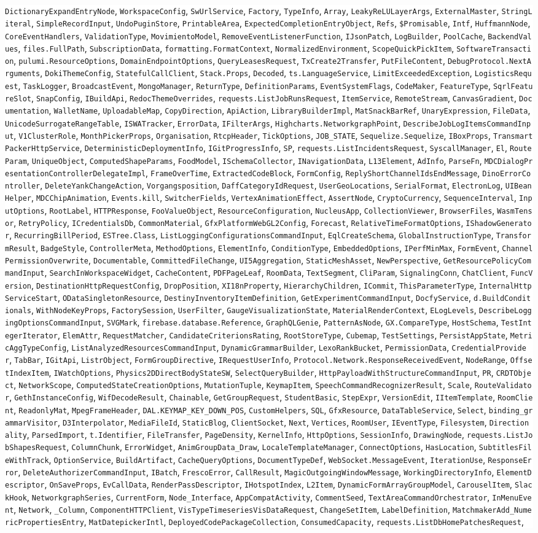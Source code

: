`DictionaryExpandEntryNode`, `WorkspaceConfig`, `SwUrlService`, `Factory`, `TypeInfo`, `Array`, `LeakyReLULayerArgs`, `ExternalMaster`, `StringLiteral`, `SimpleRecordInput`, `UndoPuginStore`, `PrintableArea`, `ExpectedCompletionEntryObject`, `Refs`, `$Promisable`, `Intf`, `HuffmannNode`, `CoreEventHandlers`, `ValidationType`, `MovimientoModel`, `RemoveEventListenerFunction`, `IJsonPatch`, `LogBuilder`, `PoolCache`, `BackendValues`, `files.FullPath`, `SubscriptionData`, `formatting.FormatContext`, `NormalizedEnvironment`, `ScopeQuickPickItem`, `SoftwareTransaction`, `pulumi.ResourceOptions`, `DomainEndpointOptions`, `QueryLeasesRequest`, `TxCreate2Transfer`, `PutFileContent`, `DebugProtocol.NextArguments`, `DokiThemeConfig`, `StatefulCallClient`, `Stack.Props`, `Decoded`, `ts.LanguageService`, `LimitExceededException`, `LogisticsRequest`, `TaskLogger`, `BroadcastEvent`, `MongoManager`, `ReturnType`, `DefinitionParams`, `EventSystemFlags`, `CodeMaker`, `FeatureType`, `SqrlFeatureSlot`, `SnapConfig`, `IBuildApi`, `RedocThemeOverrides`, `requests.ListJobRunsRequest`, `ItemService`, `RemoteStream`, `CanvasGradient`, `Documentation`, `WalletName`, `UploadableMap`, `CopyDirection`, `ApiAction`, `LibraryBuilderImpl`, `MatSnackBarRef`, `UnaryExpression`, `FileData`, `UnicodeSurrogateRangeTable`, `ISWATracker`, `ErrorData`, `IFilterArgs`, `Highcharts.NetworkgraphPoint`, `DescribeJobLogItemsCommandInput`, `V1ClusterRole`, `MonthPickerProps`, `Organisation`, `RtcpHeader`, `TickOptions`, `JOB_STATE`, `Sequelize.Sequelize`, `IBoxProps`, `TransmartPackerHttpService`, `DeterministicDeploymentInfo`, `IGitProgressInfo`, `SP`, `requests.ListIncidentsRequest`, `SyscallManager`, `El`, `RouteParam`, `UniqueObject`, `ComputedShapeParams`, `FoodModel`, `ISchemaCollector`, `INavigationData`, `L13Element`, `AdInfo`, `ParseFn`, `MDCDialogPresentationControllerDelegateImpl`, `FrameOverTime`, `ExtractedCodeBlock`, `FormConfig`, `ReplyShortChannelIdsEndMessage`, `DinoErrorController`, `DeleteYankChangeAction`, `Vorgangsposition`, `DaffCategoryIdRequest`, `UserGeoLocations`, `SerialFormat`, `ElectronLog`, `UIBeanHelper`, `MDCChipAnimation`, `Events.kill`, `SwitcherFields`, `VertexAnimationEffect`, `AssertNode`, `CryptoCurrency`, `SequenceInterval`, `InputOptions`, `RootLabel`, `HTTPResponse`, `FooValueObject`, `ResourceConfiguration`, `NucleusApp`, `CollectionViewer`, `BrowserFiles`, `WasmTensor`, `RetryPolicy`, `ICredentialsDb`, `CommonMaterial`, `GfxPlatformWebGL2Config`, `Forecast`, `RelativeTimeFormatOptions`, `IShadowGenerator`, `RecurringBillPeriod`, `ESTree.Class`, `ListLoggingConfigurationsCommandInput`, `EqlCreateSchema`, `GlobalInstructionType`, `TransformResult`, `BadgeStyle`, `ControllerMeta`, `MethodOptions`, `ElementInfo`, `ConditionType`, `EmbeddedOptions`, `IPerfMinMax`, `FormEvent`, `ChannelPermissionOverwrite`, `Documentable`, `CommittedFileChange`, `UI5Aggregation`, `StaticMeshAsset`, `NewPerspective`, `GetResourcePolicyCommandInput`, `SearchInWorkspaceWidget`, `CacheContent`, `PDFPageLeaf`, `RoomData`, `TextSegment`, `CliParam`, `SignalingConn`, `ChatClient`, `FuncVersion`, `DestinationHttpRequestConfig`, `DropPosition`, `XI18nProperty`, `HierarchyChildren`, `ICommit`, `ThisParameterType`, `InternalHttpServiceStart`, `ODataSingletonResource`, `DestinyInventoryItemDefinition`, `GetExperimentCommandInput`, `DocfyService`, `d.BuildConditionals`, `WithNodeKeyProps`, `FactorySession`, `UserFilter`, `GaugeVisualizationState`, `MaterialRenderContext`, `ELogLevels`, `DescribeLoggingOptionsCommandInput`, `SVGMark`, `firebase.database.Reference`, `GraphQLGenie`, `PatternAsNode`, `GX.CompareType`, `HostSchema`, `TestIntegerIterator`, `ElemAttr`, `RequestMatcher`, `CandidateCriterionsRating`, `RootStoreType`, `Cubemap`, `TestSettings`, `PersistAppState`, `MetricAggTypeConfig`, `ListAnalyzedResourcesCommandInput`, `DynamicGrammarBuilder`, `LexoRankBucket`, `PermissionData`, `CredentialProvider`, `TabBar`, `IGitApi`, `ListrObject`, `FormGroupDirective`, `IRequestUserInfo`, `Protocol.Network.ResponseReceivedEvent`, `NodeRange`, `OffsetIndexItem`, `IWatchOptions`, `Physics2DDirectBodyStateSW`, `SelectQueryBuilder`, `HttpPayloadWithStructureCommandInput`, `PR`, `CRDTObject`, `NetworkScope`, `ComputedStateCreationOptions`, `MutationTuple`, `KeymapItem`, `SpeechCommandRecognizerResult`, `Scale`, `RouteValidator`, `GethInstanceConfig`, `WifDecodeResult`, `Chainable`, `GetGroupRequest`, `StudentBasic`, `StepExpr`, `VersionEdit`, `IItemTemplate`, `RoomClient`, `ReadonlyMat`, `MpegFrameHeader`, `DAL.KEYMAP_KEY_DOWN_POS`, `CustomHelpers`, `SQL`, `GfxResource`, `DataTableService`, `Select`, `binding_grammarVisitor`, `D3Interpolator`, `MediaFileId`, `StaticBlog`, `ClientSocket`, `Next`, `Vertices`, `RoomUser`, `IEventType`, `Filesystem`, `Directionality`, `ParsedImport`, `t.Identifier`, `FileTransfer`, `PageDensity`, `KernelInfo`, `HttpOptions`, `SessionInfo`, `DrawingNode`, `requests.ListJobShapesRequest`, `ColumnChunk`, `ErrorWidget`, `AnimGroupData_Draw`, `LocaleTemplateManager`, `ConnectOptions`, `HasLocation`, `SubtitlesFileWithTrack`, `OptionService`, `BuildArtifact`, `CacheQueryOptions`, `DocumentTypeDef`, `WebSocket.MessageEvent`, `IterationUse`, `ResponseError`, `DeleteAuthorizerCommandInput`, `IBatch`, `FrescoError`, `CallResult`, `MagicOutgoingWindowMessage`, `WorkingDirectoryInfo`, `ElementDescriptor`, `OnSaveProps`, `EvCallData`, `RenderPassDescriptor`, `IHotspotIndex`, `L2Item`, `DynamicFormArrayGroupModel`, `CarouselItem`, `SlackHook`, `NetworkgraphSeries`, `CurrentForm`, `Node_Interface`, `AppCompatActivity`, `CommentSeed`, `TextAreaCommandOrchestrator`, `InMenuEvent`, `Network`, `_Column`, `ComponentHTTPClient`, `VisTypeTimeseriesVisDataRequest`, `ChangeSetItem`, `LabelDefinition`, `MatchmakerAdd_NumericPropertiesEntry`, `MatDatepickerIntl`, `DeployedCodePackageCollection`, `ConsumedCapacity`, `requests.ListDbHomePatchesRequest`,